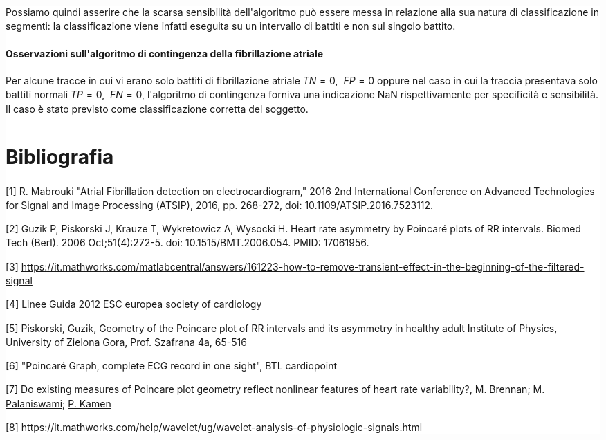 Possiamo quindi asserire che la scarsa sensibilità dell'algoritmo può
essere messa in relazione alla sua natura di classificazione in
segmenti: la classificazione viene infatti eseguita su un intervallo di
battiti e non sul singolo battito.

#### Osservazioni sull'algoritmo di contingenza della fibrillazione atriale

Per alcune tracce in cui vi erano solo battiti di fibrillazione atriale
$TN = 0,\ \ FP = 0$ oppure nel caso in cui la traccia presentava solo
battiti normali $TP = 0,\ \ FN = 0$, l'algoritmo di contingenza forniva
una indicazione NaN rispettivamente per specificità e sensibilità. Il
caso è stato previsto come classificazione corretta del soggetto.

# Bibliografia

\[1\] R. Mabrouki \"Atrial Fibrillation detection on
electrocardiogram,\" 2016 2nd International Conference on Advanced
Technologies for Signal and Image Processing (ATSIP), 2016, pp. 268-272,
doi: 10.1109/ATSIP.2016.7523112.

\[2\] Guzik P, Piskorski J, Krauze T, Wykretowicz A, Wysocki H. Heart
rate asymmetry by Poincaré plots of RR intervals. Biomed Tech (Berl).
2006 Oct;51(4):272-5. doi: 10.1515/BMT.2006.054. PMID: 17061956.

\[3\]
https://it.mathworks.com/matlabcentral/answers/161223-how-to-remove-transient-effect-in-the-beginning-of-the-filtered-signal

\[4\] Linee Guida 2012 ESC europea society of cardiology

\[5\] Piskorski, Guzik, Geometry of the Poincare plot of RR intervals
and its asymmetry in healthy adult Institute of Physics, University of
Zielona Gora, Prof. Szafrana 4a, 65-516

\[6\] "Poincaré Graph, complete ECG record in one sight", BTL
cardiopoint

\[7\] Do existing measures of Poincare plot geometry reflect nonlinear
features of heart rate variability?, [M.
Brennan](https://ieeexplore.ieee.org/author/38556221600); [M.
Palaniswami](https://ieeexplore.ieee.org/author/38320621600); [P.
Kamen](https://ieeexplore.ieee.org/author/38556109400)

\[8\]
https://it.mathworks.com/help/wavelet/ug/wavelet-analysis-of-physiologic-signals.html
